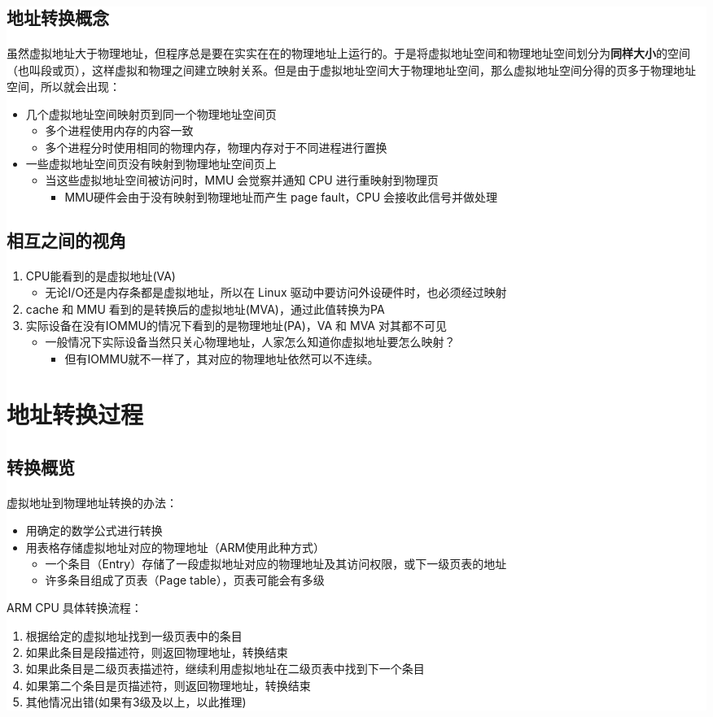 ## 地址转换概念

虽然虚拟地址大于物理地址，但程序总是要在实实在在的物理地址上运行的。于是将虚拟地址空间和物理地址空间划分为**同样大小**的空间（也叫段或页），这样虚拟和物理之间建立映射关系。但是由于虚拟地址空间大于物理地址空间，那么虚拟地址空间分得的页多于物理地址空间，所以就会出现：

- 几个虚拟地址空间映射页到同一个物理地址空间页
  + 多个进程使用内存的内容一致
  + 多个进程分时使用相同的物理内存，物理内存对于不同进程进行置换
- 一些虚拟地址空间页没有映射到物理地址空间页上
  + 当这些虚拟地址空间被访问时，MMU 会觉察并通知 CPU 进行重映射到物理页
    + MMU硬件会由于没有映射到物理地址而产生 page fault，CPU 会接收此信号并做处理

## 相互之间的视角

1. CPU能看到的是虚拟地址(VA)
   + 无论I/O还是内存条都是虚拟地址，所以在 Linux 驱动中要访问外设硬件时，也必须经过映射
2. cache 和 MMU 看到的是转换后的虚拟地址(MVA)，通过此值转换为PA
3. 实际设备在没有IOMMU的情况下看到的是物理地址(PA)，VA 和 MVA 对其都不可见
   + 一般情况下实际设备当然只关心物理地址，人家怎么知道你虚拟地址要怎么映射？
     + 但有IOMMU就不一样了，其对应的物理地址依然可以不连续。

# 地址转换过程

## 转换概览

虚拟地址到物理地址转换的办法：

- 用确定的数学公式进行转换
- 用表格存储虚拟地址对应的物理地址（ARM使用此种方式）
  + 一个条目（Entry）存储了一段虚拟地址对应的物理地址及其访问权限，或下一级页表的地址
  + 许多条目组成了页表（Page table），页表可能会有多级

ARM CPU 具体转换流程：

1. 根据给定的虚拟地址找到一级页表中的条目
2. 如果此条目是段描述符，则返回物理地址，转换结束
3. 如果此条目是二级页表描述符，继续利用虚拟地址在二级页表中找到下一个条目
4. 如果第二个条目是页描述符，则返回物理地址，转换结束
5. 其他情况出错(如果有3级及以上，以此推理)
